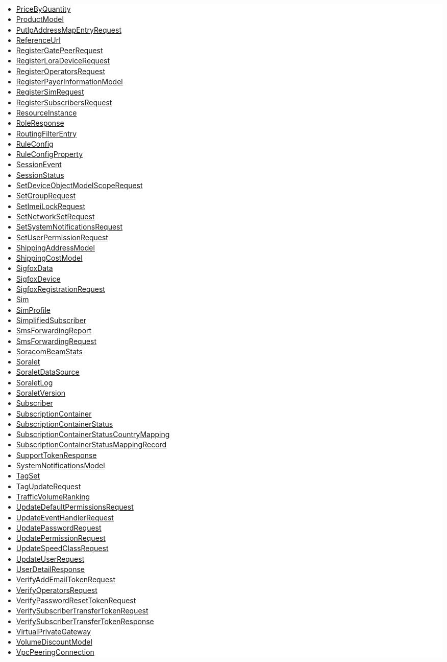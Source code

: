  - [PriceByQuantity](docs/PriceByQuantity.md)
 - [ProductModel](docs/ProductModel.md)
 - [PutIpAddressMapEntryRequest](docs/PutIpAddressMapEntryRequest.md)
 - [ReferenceUrl](docs/ReferenceUrl.md)
 - [RegisterGatePeerRequest](docs/RegisterGatePeerRequest.md)
 - [RegisterLoraDeviceRequest](docs/RegisterLoraDeviceRequest.md)
 - [RegisterOperatorsRequest](docs/RegisterOperatorsRequest.md)
 - [RegisterPayerInformationModel](docs/RegisterPayerInformationModel.md)
 - [RegisterSimRequest](docs/RegisterSimRequest.md)
 - [RegisterSubscribersRequest](docs/RegisterSubscribersRequest.md)
 - [ResourceInstance](docs/ResourceInstance.md)
 - [RoleResponse](docs/RoleResponse.md)
 - [RoutingFilterEntry](docs/RoutingFilterEntry.md)
 - [RuleConfig](docs/RuleConfig.md)
 - [RuleConfigProperty](docs/RuleConfigProperty.md)
 - [SessionEvent](docs/SessionEvent.md)
 - [SessionStatus](docs/SessionStatus.md)
 - [SetDeviceObjectModelScopeRequest](docs/SetDeviceObjectModelScopeRequest.md)
 - [SetGroupRequest](docs/SetGroupRequest.md)
 - [SetImeiLockRequest](docs/SetImeiLockRequest.md)
 - [SetNetworkSetRequest](docs/SetNetworkSetRequest.md)
 - [SetSystemNotificationsRequest](docs/SetSystemNotificationsRequest.md)
 - [SetUserPermissionRequest](docs/SetUserPermissionRequest.md)
 - [ShippingAddressModel](docs/ShippingAddressModel.md)
 - [ShippingCostModel](docs/ShippingCostModel.md)
 - [SigfoxData](docs/SigfoxData.md)
 - [SigfoxDevice](docs/SigfoxDevice.md)
 - [SigfoxRegistrationRequest](docs/SigfoxRegistrationRequest.md)
 - [Sim](docs/Sim.md)
 - [SimProfile](docs/SimProfile.md)
 - [SimplifiedSubscriber](docs/SimplifiedSubscriber.md)
 - [SmsForwardingReport](docs/SmsForwardingReport.md)
 - [SmsForwardingRequest](docs/SmsForwardingRequest.md)
 - [SoracomBeamStats](docs/SoracomBeamStats.md)
 - [Soralet](docs/Soralet.md)
 - [SoraletDataSource](docs/SoraletDataSource.md)
 - [SoraletLog](docs/SoraletLog.md)
 - [SoraletVersion](docs/SoraletVersion.md)
 - [Subscriber](docs/Subscriber.md)
 - [SubscriptionContainer](docs/SubscriptionContainer.md)
 - [SubscriptionContainerStatus](docs/SubscriptionContainerStatus.md)
 - [SubscriptionContainerStatusCountryMapping](docs/SubscriptionContainerStatusCountryMapping.md)
 - [SubscriptionContainerStatusMappingRecord](docs/SubscriptionContainerStatusMappingRecord.md)
 - [SupportTokenResponse](docs/SupportTokenResponse.md)
 - [SystemNotificationsModel](docs/SystemNotificationsModel.md)
 - [TagSet](docs/TagSet.md)
 - [TagUpdateRequest](docs/TagUpdateRequest.md)
 - [TrafficVolumeRanking](docs/TrafficVolumeRanking.md)
 - [UpdateDefaultPermissionsRequest](docs/UpdateDefaultPermissionsRequest.md)
 - [UpdateEventHandlerRequest](docs/UpdateEventHandlerRequest.md)
 - [UpdatePasswordRequest](docs/UpdatePasswordRequest.md)
 - [UpdatePermissionRequest](docs/UpdatePermissionRequest.md)
 - [UpdateSpeedClassRequest](docs/UpdateSpeedClassRequest.md)
 - [UpdateUserRequest](docs/UpdateUserRequest.md)
 - [UserDetailResponse](docs/UserDetailResponse.md)
 - [VerifyAddEmailTokenRequest](docs/VerifyAddEmailTokenRequest.md)
 - [VerifyOperatorsRequest](docs/VerifyOperatorsRequest.md)
 - [VerifyPasswordResetTokenRequest](docs/VerifyPasswordResetTokenRequest.md)
 - [VerifySubscriberTransferTokenRequest](docs/VerifySubscriberTransferTokenRequest.md)
 - [VerifySubscriberTransferTokenResponse](docs/VerifySubscriberTransferTokenResponse.md)
 - [VirtualPrivateGateway](docs/VirtualPrivateGateway.md)
 - [VolumeDiscountModel](docs/VolumeDiscountModel.md)
 - [VpcPeeringConnection](docs/VpcPeeringConnection.md)
